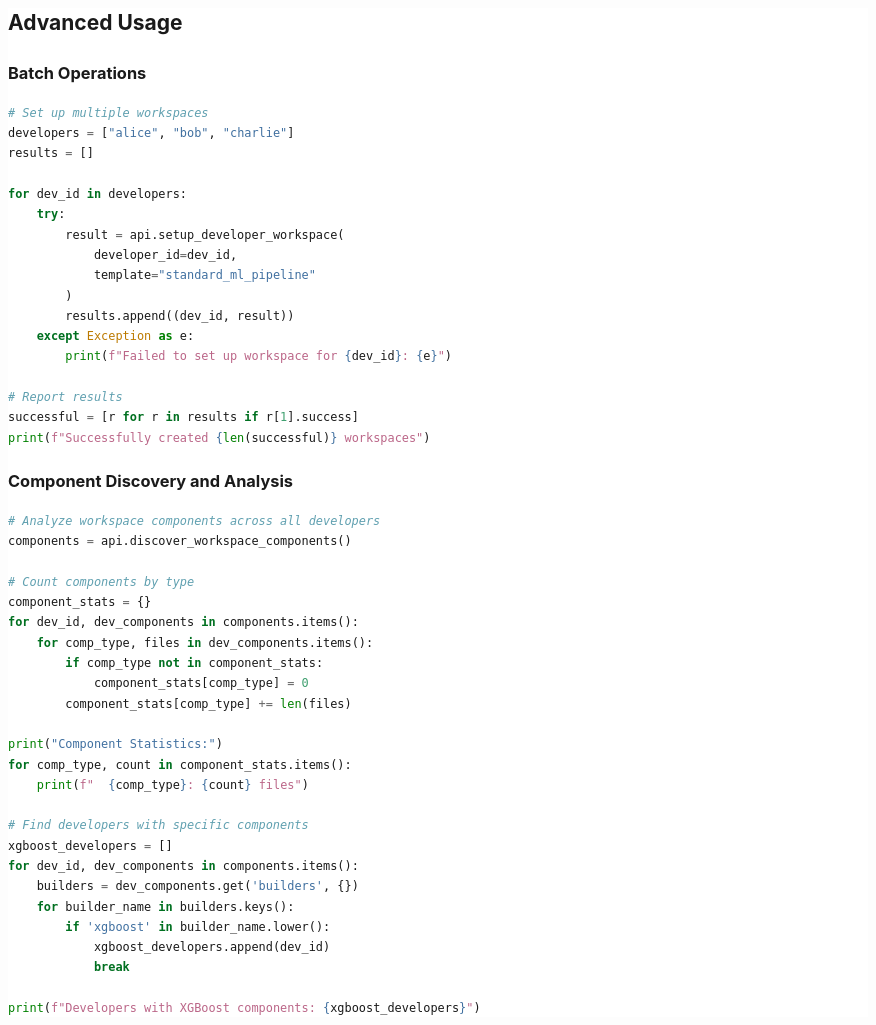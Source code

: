 ## Advanced Usage

### Batch Operations

```python
# Set up multiple workspaces
developers = ["alice", "bob", "charlie"]
results = []

for dev_id in developers:
    try:
        result = api.setup_developer_workspace(
            developer_id=dev_id,
            template="standard_ml_pipeline"
        )
        results.append((dev_id, result))
    except Exception as e:
        print(f"Failed to set up workspace for {dev_id}: {e}")

# Report results
successful = [r for r in results if r[1].success]
print(f"Successfully created {len(successful)} workspaces")
```

### Component Discovery and Analysis

```python
# Analyze workspace components across all developers
components = api.discover_workspace_components()

# Count components by type
component_stats = {}
for dev_id, dev_components in components.items():
    for comp_type, files in dev_components.items():
        if comp_type not in component_stats:
            component_stats[comp_type] = 0
        component_stats[comp_type] += len(files)

print("Component Statistics:")
for comp_type, count in component_stats.items():
    print(f"  {comp_type}: {count} files")

# Find developers with specific components
xgboost_developers = []
for dev_id, dev_components in components.items():
    builders = dev_components.get('builders', {})
    for builder_name in builders.keys():
        if 'xgboost' in builder_name.lower():
            xgboost_developers.append(dev_id)
            break

print(f"Developers with XGBoost components: {xgboost_developers}")
```
